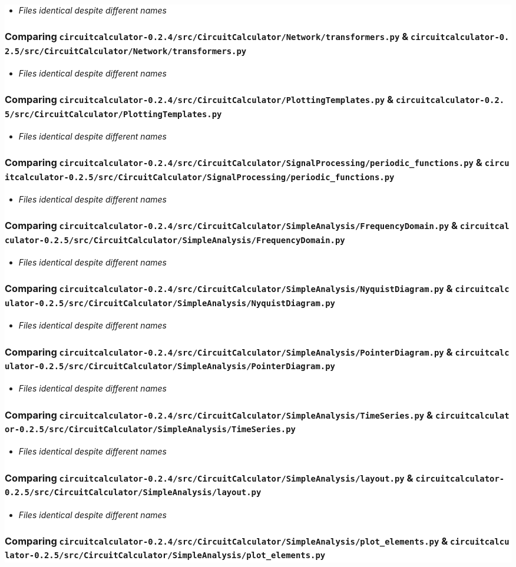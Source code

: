  * *Files identical despite different names*

### Comparing `circuitcalculator-0.2.4/src/CircuitCalculator/Network/transformers.py` & `circuitcalculator-0.2.5/src/CircuitCalculator/Network/transformers.py`

 * *Files identical despite different names*

### Comparing `circuitcalculator-0.2.4/src/CircuitCalculator/PlottingTemplates.py` & `circuitcalculator-0.2.5/src/CircuitCalculator/PlottingTemplates.py`

 * *Files identical despite different names*

### Comparing `circuitcalculator-0.2.4/src/CircuitCalculator/SignalProcessing/periodic_functions.py` & `circuitcalculator-0.2.5/src/CircuitCalculator/SignalProcessing/periodic_functions.py`

 * *Files identical despite different names*

### Comparing `circuitcalculator-0.2.4/src/CircuitCalculator/SimpleAnalysis/FrequencyDomain.py` & `circuitcalculator-0.2.5/src/CircuitCalculator/SimpleAnalysis/FrequencyDomain.py`

 * *Files identical despite different names*

### Comparing `circuitcalculator-0.2.4/src/CircuitCalculator/SimpleAnalysis/NyquistDiagram.py` & `circuitcalculator-0.2.5/src/CircuitCalculator/SimpleAnalysis/NyquistDiagram.py`

 * *Files identical despite different names*

### Comparing `circuitcalculator-0.2.4/src/CircuitCalculator/SimpleAnalysis/PointerDiagram.py` & `circuitcalculator-0.2.5/src/CircuitCalculator/SimpleAnalysis/PointerDiagram.py`

 * *Files identical despite different names*

### Comparing `circuitcalculator-0.2.4/src/CircuitCalculator/SimpleAnalysis/TimeSeries.py` & `circuitcalculator-0.2.5/src/CircuitCalculator/SimpleAnalysis/TimeSeries.py`

 * *Files identical despite different names*

### Comparing `circuitcalculator-0.2.4/src/CircuitCalculator/SimpleAnalysis/layout.py` & `circuitcalculator-0.2.5/src/CircuitCalculator/SimpleAnalysis/layout.py`

 * *Files identical despite different names*

### Comparing `circuitcalculator-0.2.4/src/CircuitCalculator/SimpleAnalysis/plot_elements.py` & `circuitcalculator-0.2.5/src/CircuitCalculator/SimpleAnalysis/plot_elements.py`
